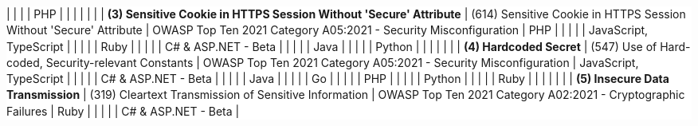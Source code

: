 |                                                                                         |                                                                                                              |                                                                                   | PHP                    |
|                                                                                         |                                                                                                              |                                                                                   |                        |
| **(3) Sensitive Cookie in HTTPS Session Without 'Secure' Attribute**                    | (614) Sensitive Cookie in HTTPS Session Without 'Secure' Attribute                                           | OWASP Top Ten 2021 Category A05:2021 - Security Misconfiguration                  | PHP                    |
|                                                                                         |                                                                                                              |                                                                                   | JavaScript, TypeScript |
|                                                                                         |                                                                                                              |                                                                                   | Ruby                   |
|                                                                                         |                                                                                                              |                                                                                   | C# & ASP.NET - Beta    |
|                                                                                         |                                                                                                              |                                                                                   | Java                   |
|                                                                                         |                                                                                                              |                                                                                   | Python                 |
|                                                                                         |                                                                                                              |                                                                                   |                        |
| **(4) Hardcoded Secret**                                                                | (547) Use of Hard-coded, Security-relevant Constants                                                         | OWASP Top Ten 2021 Category A05:2021 - Security Misconfiguration                  | JavaScript, TypeScript |
|                                                                                         |                                                                                                              |                                                                                   | C# & ASP.NET - Beta    |
|                                                                                         |                                                                                                              |                                                                                   | Java                   |
|                                                                                         |                                                                                                              |                                                                                   | Go                     |
|                                                                                         |                                                                                                              |                                                                                   | PHP                    |
|                                                                                         |                                                                                                              |                                                                                   | Python                 |
|                                                                                         |                                                                                                              |                                                                                   | Ruby                   |
|                                                                                         |                                                                                                              |                                                                                   |                        |
| **(5) Insecure Data Transmission**                                                      | (319) Cleartext Transmission of Sensitive Information                                                        | OWASP Top Ten 2021 Category A02:2021 - Cryptographic Failures                     | Ruby                   |
|                                                                                         |                                                                                                              |                                                                                   | C# & ASP.NET - Beta    |
